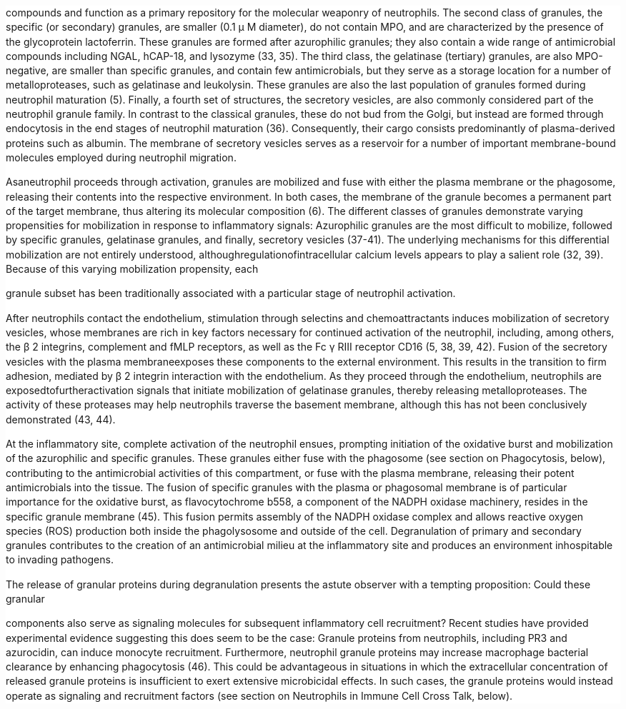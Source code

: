compounds and function as a primary repository for the molecular weaponry of neutrophils. The second class of granules, the specific (or secondary) granules, are smaller (0.1 µ M diameter), do not contain MPO, and are characterized by the presence of the glycoprotein lactoferrin. These granules are formed after azurophilic granules; they also contain a wide range of antimicrobial compounds including NGAL, hCAP-18, and lysozyme (33, 35). The third class, the gelatinase (tertiary) granules, are also MPO-negative, are smaller than specific granules, and contain few antimicrobials, but they serve as a storage location for a number of metalloproteases, such as gelatinase and leukolysin. These granules are also the last population of granules formed during neutrophil maturation (5). Finally, a fourth set of structures, the secretory vesicles, are also commonly considered part of the neutrophil granule family. In contrast to the classical granules, these do not bud from the Golgi, but instead are formed through endocytosis in the end stages of neutrophil maturation (36). Consequently, their cargo consists predominantly of plasma-derived proteins such as albumin. The membrane of secretory vesicles serves as a reservoir for a number of important membrane-bound molecules employed during neutrophil migration.

Asaneutrophil proceeds through activation, granules are mobilized and fuse with either the plasma membrane or the phagosome, releasing their contents into the respective environment. In both cases, the membrane of the granule becomes a permanent part of the target membrane, thus altering its molecular composition (6). The different classes of granules demonstrate varying propensities for mobilization in response to inflammatory signals: Azurophilic granules are the most difficult to mobilize, followed by specific granules, gelatinase granules, and finally, secretory vesicles (37-41). The underlying mechanisms for this differential mobilization are not entirely understood, althoughregulationofintracellular calcium levels appears to play a salient role (32, 39). Because of this varying mobilization propensity, each

granule subset has been traditionally associated with a particular stage of neutrophil activation.

After neutrophils contact the endothelium, stimulation through selectins and chemoattractants induces mobilization of secretory vesicles, whose membranes are rich in key factors necessary for continued activation of the neutrophil, including, among others, the β 2 integrins, complement and fMLP receptors, as well as the Fc γ RIII receptor CD16 (5, 38, 39, 42). Fusion of the secretory vesicles with the plasma membraneexposes these components to the external environment. This results in the transition to firm adhesion, mediated by β 2 integrin interaction with the endothelium. As they proceed through the endothelium, neutrophils are exposedtofurtheractivation signals that initiate mobilization of gelatinase granules, thereby releasing metalloproteases. The activity of these proteases may help neutrophils traverse the basement membrane, although this has not been conclusively demonstrated (43, 44).

At the inflammatory site, complete activation of the neutrophil ensues, prompting initiation of the oxidative burst and mobilization of the azurophilic and specific granules. These granules either fuse with the phagosome (see section on Phagocytosis, below), contributing to the antimicrobial activities of this compartment, or fuse with the plasma membrane, releasing their potent antimicrobials into the tissue. The fusion of specific granules with the plasma or phagosomal membrane is of particular importance for the oxidative burst, as flavocytochrome b558, a component of the NADPH oxidase machinery, resides in the specific granule membrane (45). This fusion permits assembly of the NADPH oxidase complex and allows reactive oxygen species (ROS) production both inside the phagolysosome and outside of the cell. Degranulation of primary and secondary granules contributes to the creation of an antimicrobial milieu at the inflammatory site and produces an environment inhospitable to invading pathogens.

The release of granular proteins during degranulation presents the astute observer with a tempting proposition: Could these granular

components also serve as signaling molecules for subsequent inflammatory cell recruitment? Recent studies have provided experimental evidence suggesting this does seem to be the case: Granule proteins from neutrophils, including PR3 and azurocidin, can induce monocyte recruitment. Furthermore, neutrophil granule proteins may increase macrophage bacterial clearance by enhancing phagocytosis (46). This could be advantageous in situations in which the extracellular concentration of released granule proteins is insufficient to exert extensive microbicidal effects. In such cases, the granule proteins would instead operate as signaling and recruitment factors (see section on Neutrophils in Immune Cell Cross Talk, below).

